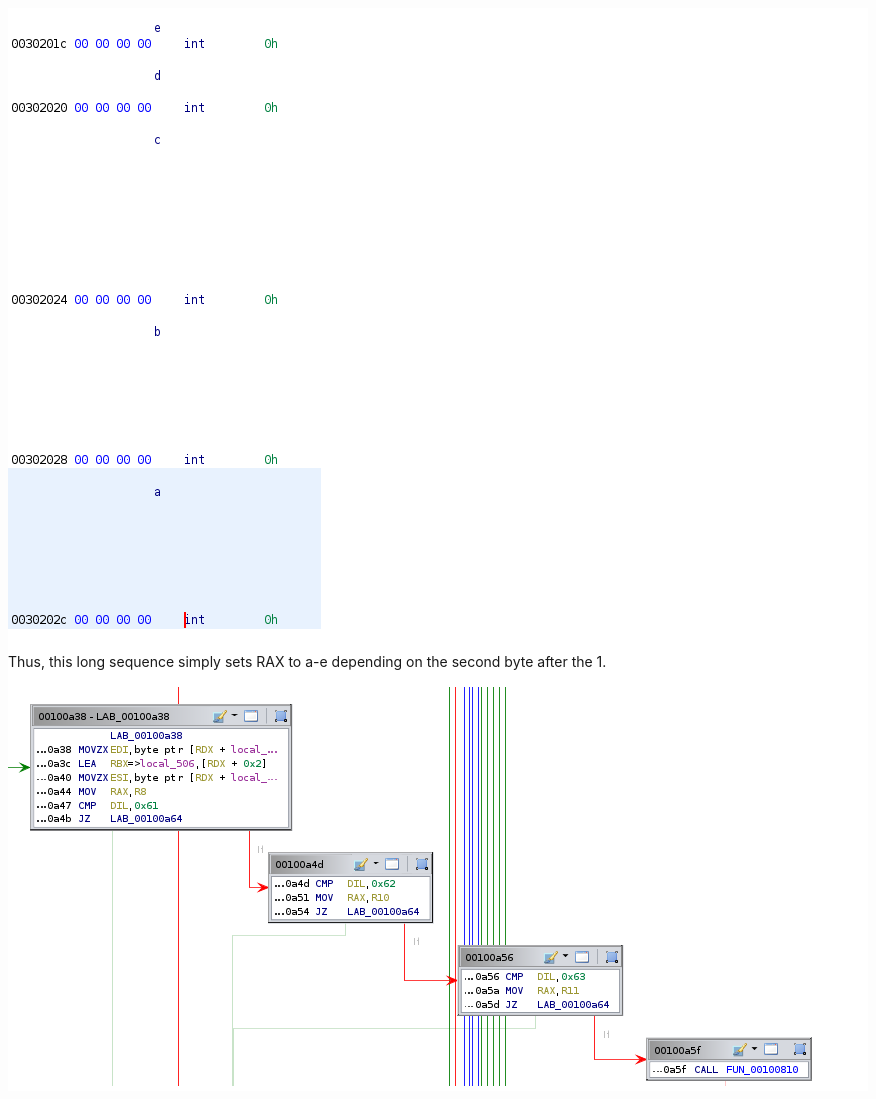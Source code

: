 ![labeling a-e](./cracked/aelabels.png)

Thus, this long sequence simply sets RAX to a-e depending on the second byte after the 1.

![setting RAX to a-e](./cracked/setrax.png)
